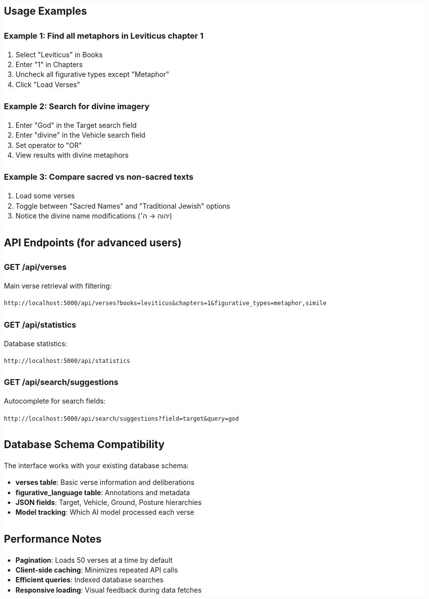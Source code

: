 ## Usage Examples

### Example 1: Find all metaphors in Leviticus chapter 1
1. Select "Leviticus" in Books
2. Enter "1" in Chapters
3. Uncheck all figurative types except "Metaphor"
4. Click "Load Verses"

### Example 2: Search for divine imagery
1. Enter "God" in the Target search field
2. Enter "divine" in the Vehicle search field
3. Set operator to "OR"
4. View results with divine metaphors

### Example 3: Compare sacred vs non-sacred texts
1. Load some verses
2. Toggle between "Sacred Names" and "Traditional Jewish" options
3. Notice the divine name modifications (יהוה → ה׳)

## API Endpoints (for advanced users)

### GET /api/verses
Main verse retrieval with filtering:
```
http://localhost:5000/api/verses?books=leviticus&chapters=1&figurative_types=metaphor,simile
```

### GET /api/statistics
Database statistics:
```
http://localhost:5000/api/statistics
```

### GET /api/search/suggestions
Autocomplete for search fields:
```
http://localhost:5000/api/search/suggestions?field=target&query=god
```

## Database Schema Compatibility
The interface works with your existing database schema:
- **verses table**: Basic verse information and deliberations
- **figurative_language table**: Annotations and metadata
- **JSON fields**: Target, Vehicle, Ground, Posture hierarchies
- **Model tracking**: Which AI model processed each verse

## Performance Notes
- **Pagination**: Loads 50 verses at a time by default
- **Client-side caching**: Minimizes repeated API calls
- **Efficient queries**: Indexed database searches
- **Responsive loading**: Visual feedback during data fetches
